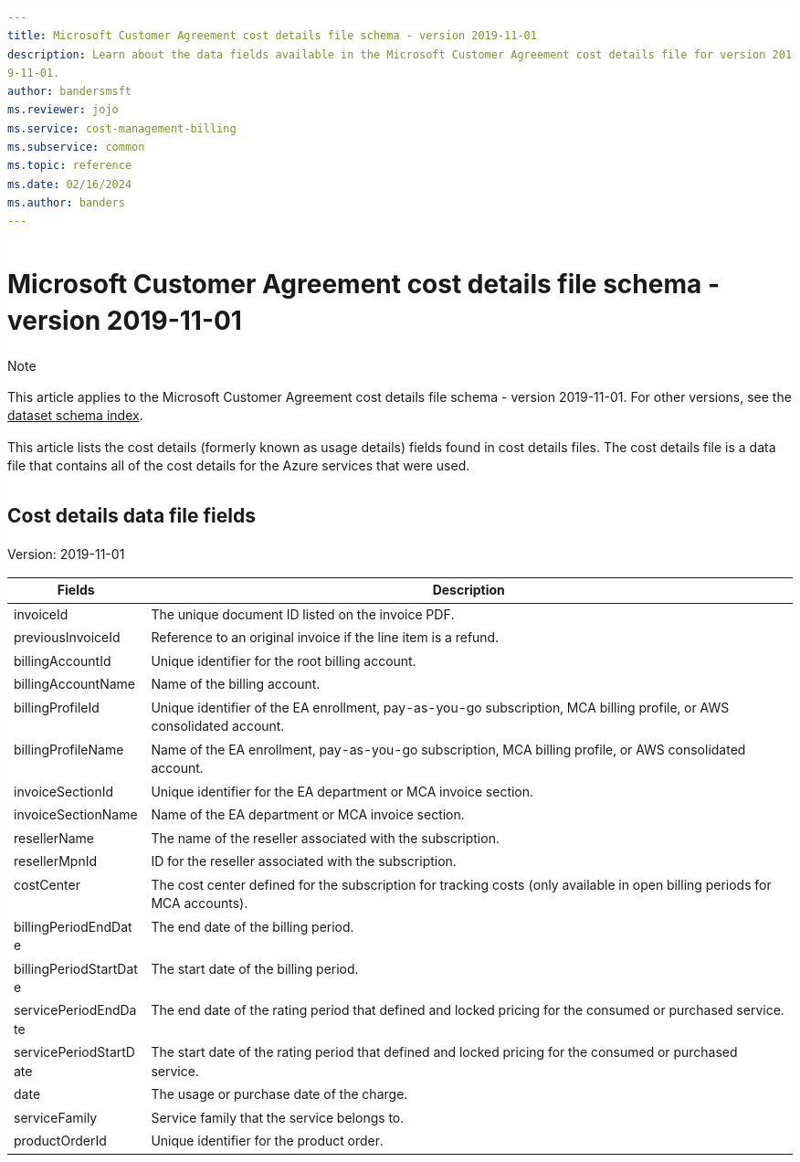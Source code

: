 ```yaml
---
title: Microsoft Customer Agreement cost details file schema - version 2019-11-01
description: Learn about the data fields available in the Microsoft Customer Agreement cost details file for version 2019-11-01.
author: bandersmsft
ms.reviewer: jojo
ms.service: cost-management-billing
ms.subservice: common
ms.topic: reference
ms.date: 02/16/2024
ms.author: banders
---
```


# Microsoft Customer Agreement cost details file schema - version 2019-11-01

> [!NOTE]
> This article applies to the Microsoft Customer Agreement cost details file schema - version 2019-11-01. For other versions, see the [dataset schema index](schema-index.md).

This article lists the cost details (formerly known as usage details) fields found in cost details files. The cost details file is a data file that contains all of the cost details for the Azure services that were used.

## Cost details data file fields

Version: 2019-11-01

|Fields|Description|
|------|------|
|invoiceId|The unique document ID listed on the invoice PDF.|
|previousInvoiceId|Reference to an original invoice if the line item is a refund.|
|billingAccountId|Unique identifier for the root billing account.|
|billingAccountName|Name of the billing account.|
|billingProfileId|Unique identifier of the EA enrollment, pay-as-you-go subscription, MCA billing profile, or AWS consolidated account.|
|billingProfileName|Name of the EA enrollment, pay-as-you-go subscription, MCA billing profile, or AWS consolidated account.|
|invoiceSectionId|Unique identifier for the EA department or MCA invoice section.|
|invoiceSectionName|Name of the EA department or MCA invoice section.|
|resellerName|The name of the reseller associated with the subscription.|
|resellerMpnId|ID for the reseller associated with the subscription.|
|costCenter|The cost center defined for the subscription for tracking costs (only available in open billing periods for MCA accounts).|
|billingPeriodEndDate|The end date of the billing period.|
|billingPeriodStartDate|The start date of the billing period.|
|servicePeriodEndDate|The end date of the rating period that defined and locked pricing for the consumed or purchased service.|
|servicePeriodStartDate|The start date of the rating period that defined and locked pricing for the consumed or purchased service.|
|date|The usage or purchase date of the charge.|
|serviceFamily|Service family that the service belongs to.|
|productOrderId|Unique identifier for the product order.|